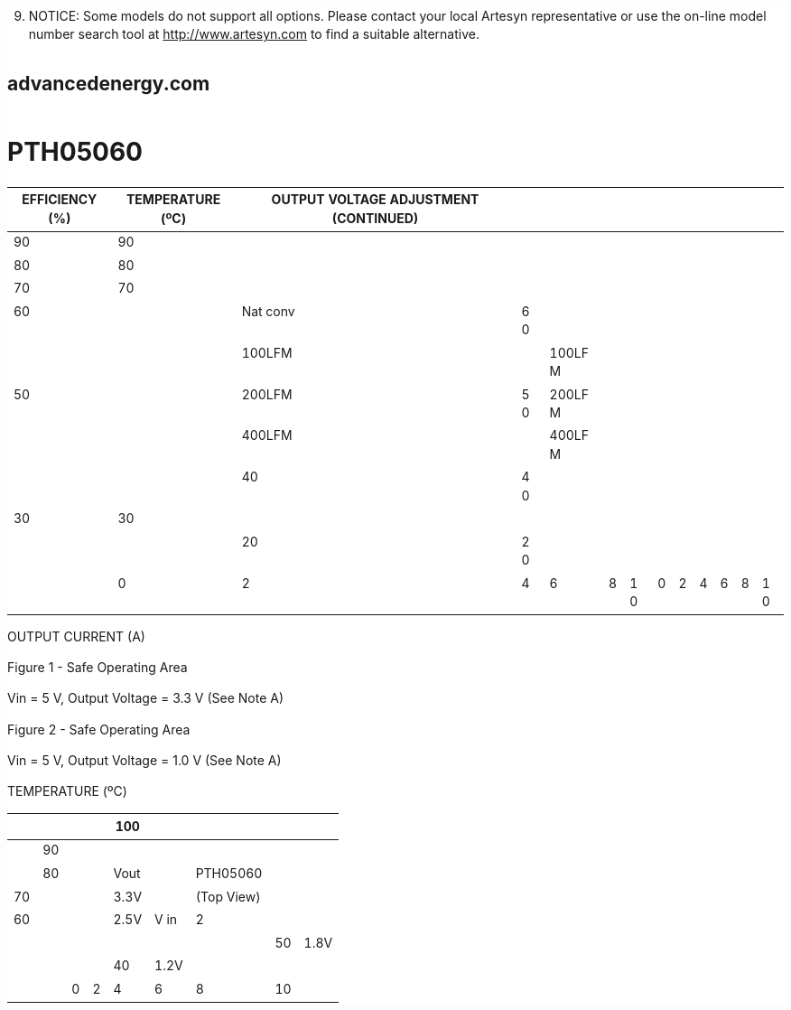 9. NOTICE: Some models do not support all options. Please contact your local Artesyn representative or use the on-line model number search tool at http://www.artesyn.com to find a suitable alternative.

advancedenergy.com
---
# PTH05060

|EFFICIENCY (%)|TEMPERATURE (ºC)|OUTPUT VOLTAGE ADJUSTMENT (CONTINUED)| | | | | | | | | | |
|---|---|---|---|---|---|---|---|---|---|---|---|---|
|90|90| | | | | | | | | | | |
|80|80| | | | | | | | | | | |
|70|70| | | | | | | | | | | |
|60| |Nat conv|60| | | | | | | | | |
| | |100LFM| |100LFM| | | | | | | | |
|50| |200LFM|50|200LFM| | | | | | | | |
| | |400LFM| |400LFM| | | | | | | | |
| | |40|40| | | | | | | | | |
|30|30| | | | | | | | | | | |
| | |20|20| | | | | | | | | |
| |0|2|4|6|8|10|0|2|4|6|8|10|

OUTPUT CURRENT (A)

Figure 1 - Safe Operating Area

Vin = 5 V, Output Voltage = 3.3 V (See Note A)

Figure 2 - Safe Operating Area

Vin = 5 V, Output Voltage = 1.0 V (See Note A)

TEMPERATURE (ºC)

| | | | |100| | | | |
|---|---|---|---|---|---|---|---|---|
| |90| | | | | | | |
| |80| | |Vout| |PTH05060| | |
|70| | | |3.3V| |(Top View)| | |
|60| | | |2.5V|V in|2| | |
| | | | | | | |50|1.8V|
| | | | |40|1.2V| | | |
| | |0|2|4|6|8|10| |
